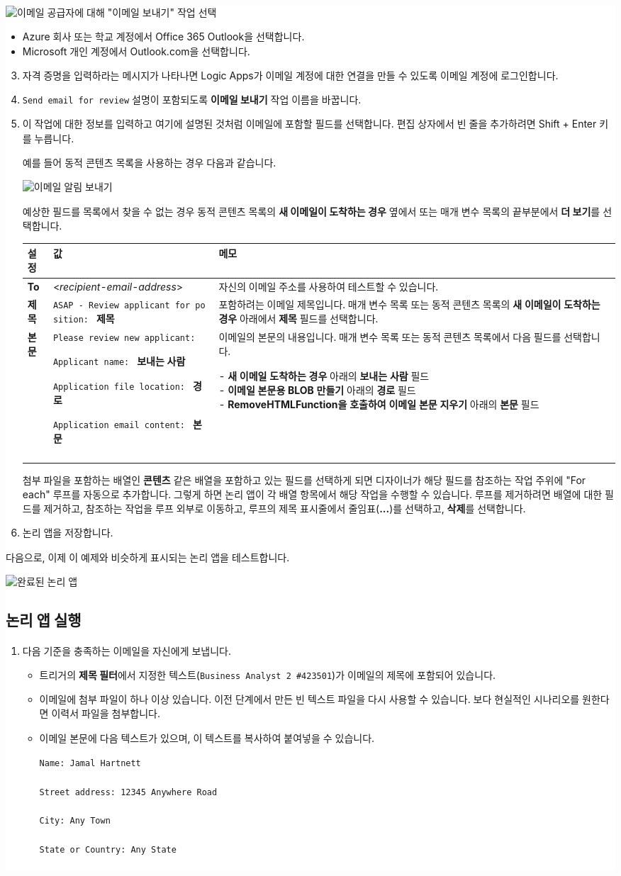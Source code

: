    ![이메일 공급자에 대해 "이메일 보내기" 작업 선택](./media/tutorial-process-email-attachments-workflow/add-action-select-send-email.png)

   * Azure 회사 또는 학교 계정에서 Office 365 Outlook을 선택합니다. 
   * Microsoft 개인 계정에서 Outlook.com을 선택합니다. 

3. 자격 증명을 입력하라는 메시지가 나타나면 Logic Apps가 이메일 계정에 대한 연결을 만들 수 있도록 이메일 계정에 로그인합니다.

4. ```Send email for review``` 설명이 포함되도록 **이메일 보내기** 작업 이름을 바꿉니다.

5. 이 작업에 대한 정보를 입력하고 여기에 설명된 것처럼 이메일에 포함할 필드를 선택합니다. 편집 상자에서 빈 줄을 추가하려면 Shift + Enter 키를 누릅니다.  

   예를 들어 동적 콘텐츠 목록을 사용하는 경우 다음과 같습니다.

   ![이메일 알림 보내기](./media/tutorial-process-email-attachments-workflow/send-email-notification.png)

   예상한 필드를 목록에서 찾을 수 없는 경우 동적 콘텐츠 목록의 **새 이메일이 도착하는 경우** 옆에서 또는 매개 변수 목록의 끝부분에서 **더 보기**를 선택합니다.

   | 설정 | 값 | 메모 | 
   | ------- | ----- | ----- | 
   | **To** | <*recipient-email-address*> | 자신의 이메일 주소를 사용하여 테스트할 수 있습니다. | 
   | **제목**  | ```ASAP - Review applicant for position: ``` **제목** | 포함하려는 이메일 제목입니다. 매개 변수 목록 또는 동적 콘텐츠 목록의 **새 이메일이 도착하는 경우** 아래에서 **제목** 필드를 선택합니다. | 
   | **본문** | ```Please review new applicant:``` <p>```Applicant name: ``` **보내는 사람** <p>```Application file location: ``` **경로** <p>```Application email content: ``` **본문** | 이메일의 본문의 내용입니다. 매개 변수 목록 또는 동적 콘텐츠 목록에서 다음 필드를 선택합니다. <p>- **새 이메일 도착하는 경우** 아래의 **보내는 사람** 필드 </br>- **이메일 본문용 BLOB 만들기** 아래의 **경로** 필드 </br>- **RemoveHTMLFunction을 호출하여 이메일 본문 지우기** 아래의 **본문** 필드 | 
   |||| 

   첨부 파일을 포함하는 배열인 **콘텐츠** 같은 배열을 포함하고 있는 필드를 선택하게 되면 디자이너가 해당 필드를 참조하는 작업 주위에 "For each" 루프를 자동으로 추가합니다. 
   그렇게 하면 논리 앱이 각 배열 항목에서 해당 작업을 수행할 수 있습니다. 
   루프를 제거하려면 배열에 대한 필드를 제거하고, 참조하는 작업을 루프 외부로 이동하고, 루프의 제목 표시줄에서 줄임표(**...**)를 선택하고, **삭제**를 선택합니다.
     
6. 논리 앱을 저장합니다. 

다음으로, 이제 이 예제와 비슷하게 표시되는 논리 앱을 테스트합니다.

![완료된 논리 앱](./media/tutorial-process-email-attachments-workflow/complete.png)

## <a name="run-your-logic-app"></a>논리 앱 실행

1. 다음 기준을 충족하는 이메일을 자신에게 보냅니다.

   * 트리거의 **제목 필터**에서 지정한 텍스트(```Business Analyst 2 #423501```)가 이메일의 제목에 포함되어 있습니다.

   * 이메일에 첨부 파일이 하나 이상 있습니다. 
   이전 단계에서 만든 빈 텍스트 파일을 다시 사용할 수 있습니다. 
   보다 현실적인 시나리오를 원한다면 이력서 파일을 첨부합니다.

   * 이메일 본문에 다음 텍스트가 있으며, 이 텍스트를 복사하여 붙여넣을 수 있습니다.

     ```
     Name: Jamal Hartnett   
     
     Street address: 12345 Anywhere Road   
     
     City: Any Town   
     
     State or Country: Any State   
     